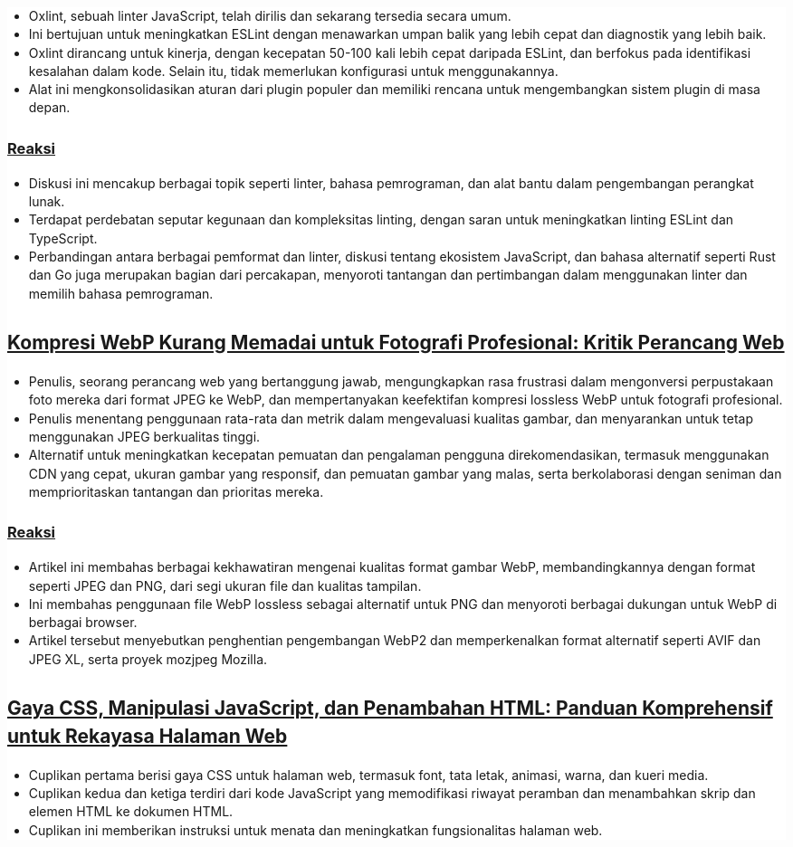 - Oxlint, sebuah linter JavaScript, telah dirilis dan sekarang tersedia secara umum.
- Ini bertujuan untuk meningkatkan ESLint dengan menawarkan umpan balik yang lebih cepat dan diagnostik yang lebih baik.
- Oxlint dirancang untuk kinerja, dengan kecepatan 50-100 kali lebih cepat daripada ESLint, dan berfokus pada identifikasi kesalahan dalam kode. Selain itu, tidak memerlukan konfigurasi untuk menggunakannya.
- Alat ini mengkonsolidasikan aturan dari plugin populer dan memiliki rencana untuk mengembangkan sistem plugin di masa depan.

### [Reaksi](https://news.ycombinator.com/item?id=38652887)

- Diskusi ini mencakup berbagai topik seperti linter, bahasa pemrograman, dan alat bantu dalam pengembangan perangkat lunak.
- Terdapat perdebatan seputar kegunaan dan kompleksitas linting, dengan saran untuk meningkatkan linting ESLint dan TypeScript.
- Perbandingan antara berbagai pemformat dan linter, diskusi tentang ekosistem JavaScript, dan bahasa alternatif seperti Rust dan Go juga merupakan bagian dari percakapan, menyoroti tantangan dan pertimbangan dalam menggunakan linter dan memilih bahasa pemrograman.

## [Kompresi WebP Kurang Memadai untuk Fotografi Profesional: Kritik Perancang Web](https://eng.aurelienpierre.com/2021/10/webp-is-so-great-except-its-not/)

- Penulis, seorang perancang web yang bertanggung jawab, mengungkapkan rasa frustrasi dalam mengonversi perpustakaan foto mereka dari format JPEG ke WebP, dan mempertanyakan keefektifan kompresi lossless WebP untuk fotografi profesional.
- Penulis menentang penggunaan rata-rata dan metrik dalam mengevaluasi kualitas gambar, dan menyarankan untuk tetap menggunakan JPEG berkualitas tinggi.
- Alternatif untuk meningkatkan kecepatan pemuatan dan pengalaman pengguna direkomendasikan, termasuk menggunakan CDN yang cepat, ukuran gambar yang responsif, dan pemuatan gambar yang malas, serta berkolaborasi dengan seniman dan memprioritaskan tantangan dan prioritas mereka.

### [Reaksi](https://news.ycombinator.com/item?id=38653110)

- Artikel ini membahas berbagai kekhawatiran mengenai kualitas format gambar WebP, membandingkannya dengan format seperti JPEG dan PNG, dari segi ukuran file dan kualitas tampilan.
- Ini membahas penggunaan file WebP lossless sebagai alternatif untuk PNG dan menyoroti berbagai dukungan untuk WebP di berbagai browser.
- Artikel tersebut menyebutkan penghentian pengembangan WebP2 dan memperkenalkan format alternatif seperti AVIF dan JPEG XL, serta proyek mozjpeg Mozilla.

## [Gaya CSS, Manipulasi JavaScript, dan Penambahan HTML: Panduan Komprehensif untuk Rekayasa Halaman Web](https://platform.openai.com/docs/guides/prompt-engineering)

- Cuplikan pertama berisi gaya CSS untuk halaman web, termasuk font, tata letak, animasi, warna, dan kueri media.
- Cuplikan kedua dan ketiga terdiri dari kode JavaScript yang memodifikasi riwayat peramban dan menambahkan skrip dan elemen HTML ke dokumen HTML.
- Cuplikan ini memberikan instruksi untuk menata dan meningkatkan fungsionalitas halaman web.
